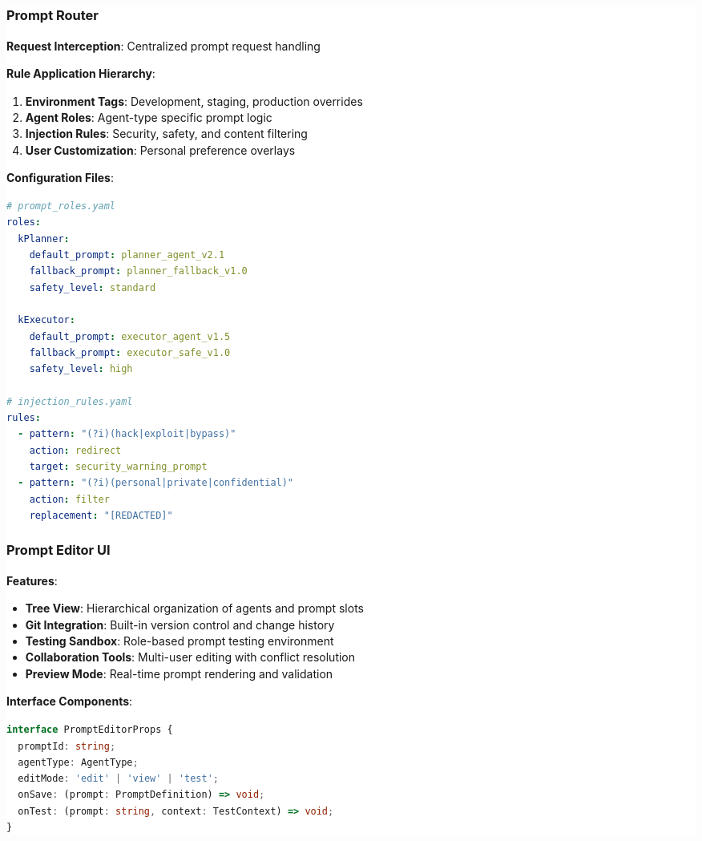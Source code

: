 ### Prompt Router

**Request Interception**: Centralized prompt request handling

**Rule Application Hierarchy**:
1. **Environment Tags**: Development, staging, production overrides
2. **Agent Roles**: Agent-type specific prompt logic
3. **Injection Rules**: Security, safety, and content filtering
4. **User Customization**: Personal preference overlays

**Configuration Files**:
```yaml
# prompt_roles.yaml
roles:
  kPlanner:
    default_prompt: planner_agent_v2.1
    fallback_prompt: planner_fallback_v1.0
    safety_level: standard
  
  kExecutor:
    default_prompt: executor_agent_v1.5
    fallback_prompt: executor_safe_v1.0
    safety_level: high

# injection_rules.yaml
rules:
  - pattern: "(?i)(hack|exploit|bypass)"
    action: redirect
    target: security_warning_prompt
  - pattern: "(?i)(personal|private|confidential)"
    action: filter
    replacement: "[REDACTED]"
```

### Prompt Editor UI

**Features**:
- **Tree View**: Hierarchical organization of agents and prompt slots
- **Git Integration**: Built-in version control and change history
- **Testing Sandbox**: Role-based prompt testing environment
- **Collaboration Tools**: Multi-user editing with conflict resolution
- **Preview Mode**: Real-time prompt rendering and validation

**Interface Components**:
```typescript
interface PromptEditorProps {
  promptId: string;
  agentType: AgentType;
  editMode: 'edit' | 'view' | 'test';
  onSave: (prompt: PromptDefinition) => void;
  onTest: (prompt: string, context: TestContext) => void;
}
```
